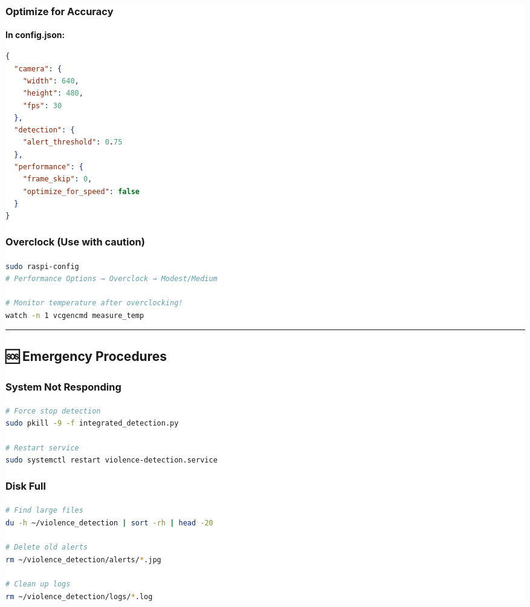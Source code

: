 ### **Optimize for Accuracy**

**In config.json:**
```json
{
  "camera": {
    "width": 640,
    "height": 480,
    "fps": 30
  },
  "detection": {
    "alert_threshold": 0.75
  },
  "performance": {
    "frame_skip": 0,
    "optimize_for_speed": false
  }
}
```

### **Overclock (Use with caution)**

```bash
sudo raspi-config
# Performance Options → Overclock → Modest/Medium

# Monitor temperature after overclocking!
watch -n 1 vcgencmd measure_temp
```

---

## 🆘 Emergency Procedures

### **System Not Responding**

```bash
# Force stop detection
sudo pkill -9 -f integrated_detection.py

# Restart service
sudo systemctl restart violence-detection.service
```

### **Disk Full**

```bash
# Find large files
du -h ~/violence_detection | sort -rh | head -20

# Delete old alerts
rm ~/violence_detection/alerts/*.jpg

# Clean up logs
rm ~/violence_detection/logs/*.log
```
